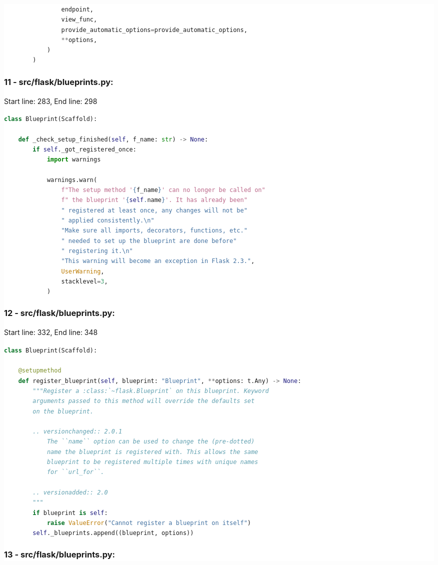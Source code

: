 ```python
                endpoint,
                view_func,
                provide_automatic_options=provide_automatic_options,
                **options,
            )
        )
```
### 11 - src/flask/blueprints.py:

Start line: 283, End line: 298

```python
class Blueprint(Scaffold):

    def _check_setup_finished(self, f_name: str) -> None:
        if self._got_registered_once:
            import warnings

            warnings.warn(
                f"The setup method '{f_name}' can no longer be called on"
                f" the blueprint '{self.name}'. It has already been"
                " registered at least once, any changes will not be"
                " applied consistently.\n"
                "Make sure all imports, decorators, functions, etc."
                " needed to set up the blueprint are done before"
                " registering it.\n"
                "This warning will become an exception in Flask 2.3.",
                UserWarning,
                stacklevel=3,
            )
```
### 12 - src/flask/blueprints.py:

Start line: 332, End line: 348

```python
class Blueprint(Scaffold):

    @setupmethod
    def register_blueprint(self, blueprint: "Blueprint", **options: t.Any) -> None:
        """Register a :class:`~flask.Blueprint` on this blueprint. Keyword
        arguments passed to this method will override the defaults set
        on the blueprint.

        .. versionchanged:: 2.0.1
            The ``name`` option can be used to change the (pre-dotted)
            name the blueprint is registered with. This allows the same
            blueprint to be registered multiple times with unique names
            for ``url_for``.

        .. versionadded:: 2.0
        """
        if blueprint is self:
            raise ValueError("Cannot register a blueprint on itself")
        self._blueprints.append((blueprint, options))
```
### 13 - src/flask/blueprints.py:
